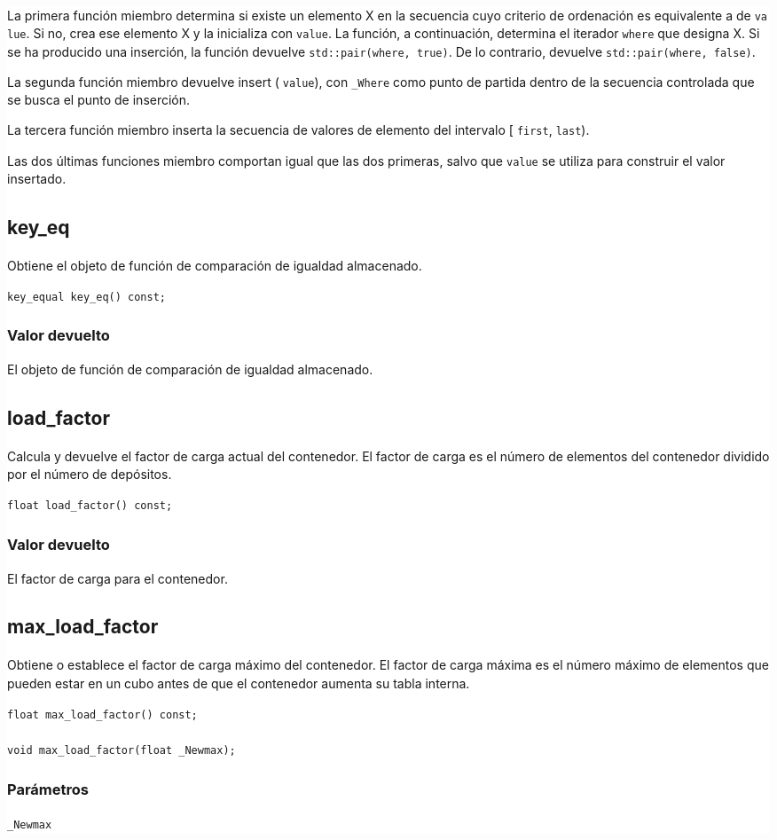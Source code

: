 La primera función miembro determina si existe un elemento X en la secuencia cuyo criterio de ordenación es equivalente a de `value`. Si no, crea ese elemento X y la inicializa con `value`. La función, a continuación, determina el iterador `where` que designa X. Si se ha producido una inserción, la función devuelve `std::pair(where, true)`. De lo contrario, devuelve `std::pair(where, false)`.

La segunda función miembro devuelve insert ( `value`), con `_Where` como punto de partida dentro de la secuencia controlada que se busca el punto de inserción.

La tercera función miembro inserta la secuencia de valores de elemento del intervalo [ `first`, `last`).

Las dos últimas funciones miembro comportan igual que las dos primeras, salvo que `value` se utiliza para construir el valor insertado.

##  <a name="key_eq"></a> key_eq

Obtiene el objeto de función de comparación de igualdad almacenado.

```
key_equal key_eq() const;
```

### <a name="return-value"></a>Valor devuelto

El objeto de función de comparación de igualdad almacenado.

##  <a name="load_factor"></a> load_factor

Calcula y devuelve el factor de carga actual del contenedor. El factor de carga es el número de elementos del contenedor dividido por el número de depósitos.

```
float load_factor() const;
```

### <a name="return-value"></a>Valor devuelto

El factor de carga para el contenedor.

##  <a name="max_load_factor"></a> max_load_factor

Obtiene o establece el factor de carga máximo del contenedor. El factor de carga máxima es el número máximo de elementos que pueden estar en un cubo antes de que el contenedor aumenta su tabla interna.

```
float max_load_factor() const;

void max_load_factor(float _Newmax);
```

### <a name="parameters"></a>Parámetros

`_Newmax`
